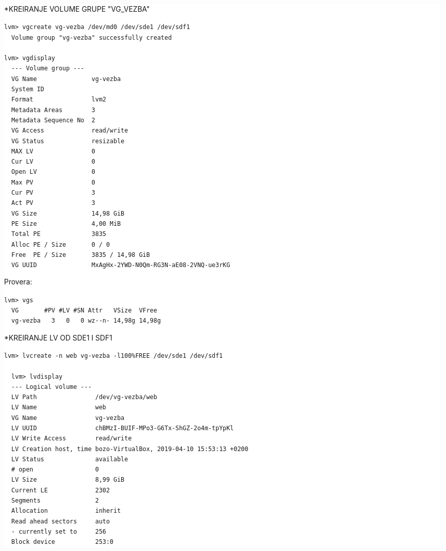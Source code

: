 
*KREIRANJE VOLUME GRUPE "VG_VEZBA"
  
    lvm> vgcreate vg-vezba /dev/md0 /dev/sde1 /dev/sdf1
      Volume group "vg-vezba" successfully created

    lvm> vgdisplay
      --- Volume group ---
      VG Name               vg-vezba
      System ID             
      Format                lvm2
      Metadata Areas        3
      Metadata Sequence No  2
      VG Access             read/write
      VG Status             resizable
      MAX LV                0
      Cur LV                0
      Open LV               0
      Max PV                0
      Cur PV                3
      Act PV                3
      VG Size               14,98 GiB
      PE Size               4,00 MiB
      Total PE              3835
      Alloc PE / Size       0 / 0   
      Free  PE / Size       3835 / 14,98 GiB
      VG UUID               MxAgHx-2YWD-N0Qm-RG3N-aE08-2VNQ-ue3rKG

Provera:

    lvm> vgs
      VG       #PV #LV #SN Attr   VSize  VFree 
      vg-vezba   3   0   0 wz--n- 14,98g 14,98g

 

*KREIRANJE LV OD SDE1 I SDF1                    

    lvm> lvcreate -n web vg-vezba -l100%FREE /dev/sde1 /dev/sdf1

      lvm> lvdisplay
      --- Logical volume ---
      LV Path                /dev/vg-vezba/web
      LV Name                web
      VG Name                vg-vezba
      LV UUID                chBMzI-BUIF-MPo3-G6Tx-ShGZ-2o4m-tpYpKl
      LV Write Access        read/write
      LV Creation host, time bozo-VirtualBox, 2019-04-10 15:53:13 +0200
      LV Status              available
      # open                 0
      LV Size                8,99 GiB
      Current LE             2302
      Segments               2
      Allocation             inherit
      Read ahead sectors     auto
      - currently set to     256
      Block device           253:0
 